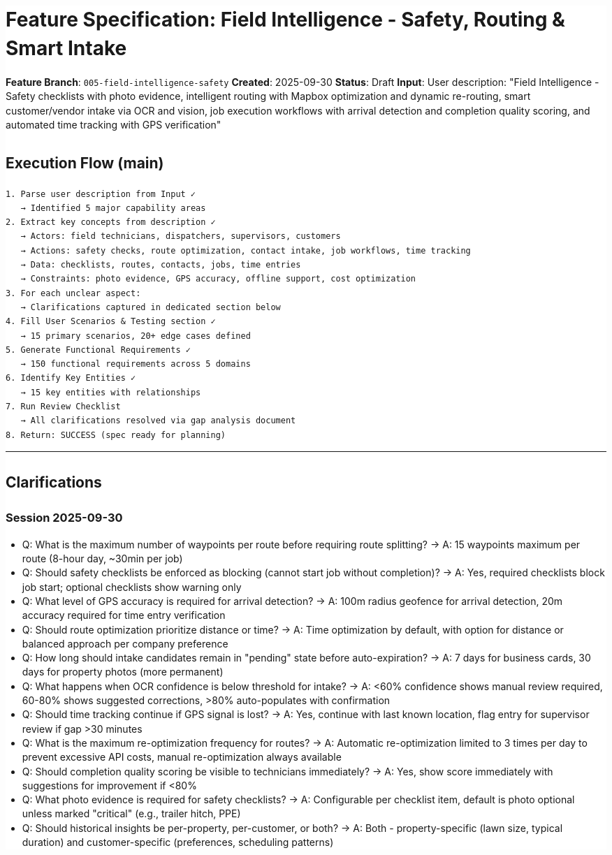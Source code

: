 # Feature Specification: Field Intelligence - Safety, Routing & Smart Intake

**Feature Branch**: `005-field-intelligence-safety`
**Created**: 2025-09-30
**Status**: Draft
**Input**: User description: "Field Intelligence - Safety checklists with photo evidence, intelligent routing with Mapbox optimization and dynamic re-routing, smart customer/vendor intake via OCR and vision, job execution workflows with arrival detection and completion quality scoring, and automated time tracking with GPS verification"

## Execution Flow (main)
```
1. Parse user description from Input ✓
   → Identified 5 major capability areas
2. Extract key concepts from description ✓
   → Actors: field technicians, dispatchers, supervisors, customers
   → Actions: safety checks, route optimization, contact intake, job workflows, time tracking
   → Data: checklists, routes, contacts, jobs, time entries
   → Constraints: photo evidence, GPS accuracy, offline support, cost optimization
3. For each unclear aspect:
   → Clarifications captured in dedicated section below
4. Fill User Scenarios & Testing section ✓
   → 15 primary scenarios, 20+ edge cases defined
5. Generate Functional Requirements ✓
   → 150 functional requirements across 5 domains
6. Identify Key Entities ✓
   → 15 key entities with relationships
7. Run Review Checklist
   → All clarifications resolved via gap analysis document
8. Return: SUCCESS (spec ready for planning)
```

---

## Clarifications

### Session 2025-09-30
- Q: What is the maximum number of waypoints per route before requiring route splitting? → A: 15 waypoints maximum per route (8-hour day, ~30min per job)
- Q: Should safety checklists be enforced as blocking (cannot start job without completion)? → A: Yes, required checklists block job start; optional checklists show warning only
- Q: What level of GPS accuracy is required for arrival detection? → A: 100m radius geofence for arrival detection, 20m accuracy required for time entry verification
- Q: Should route optimization prioritize distance or time? → A: Time optimization by default, with option for distance or balanced approach per company preference
- Q: How long should intake candidates remain in "pending" state before auto-expiration? → A: 7 days for business cards, 30 days for property photos (more permanent)
- Q: What happens when OCR confidence is below threshold for intake? → A: <60% confidence shows manual review required, 60-80% shows suggested corrections, >80% auto-populates with confirmation
- Q: Should time tracking continue if GPS signal is lost? → A: Yes, continue with last known location, flag entry for supervisor review if gap >30 minutes
- Q: What is the maximum re-optimization frequency for routes? → A: Automatic re-optimization limited to 3 times per day to prevent excessive API costs, manual re-optimization always available
- Q: Should completion quality scoring be visible to technicians immediately? → A: Yes, show score immediately with suggestions for improvement if <80%
- Q: What photo evidence is required for safety checklists? → A: Configurable per checklist item, default is photo optional unless marked "critical" (e.g., trailer hitch, PPE)
- Q: Should historical insights be per-property, per-customer, or both? → A: Both - property-specific (lawn size, typical duration) and customer-specific (preferences, scheduling patterns)